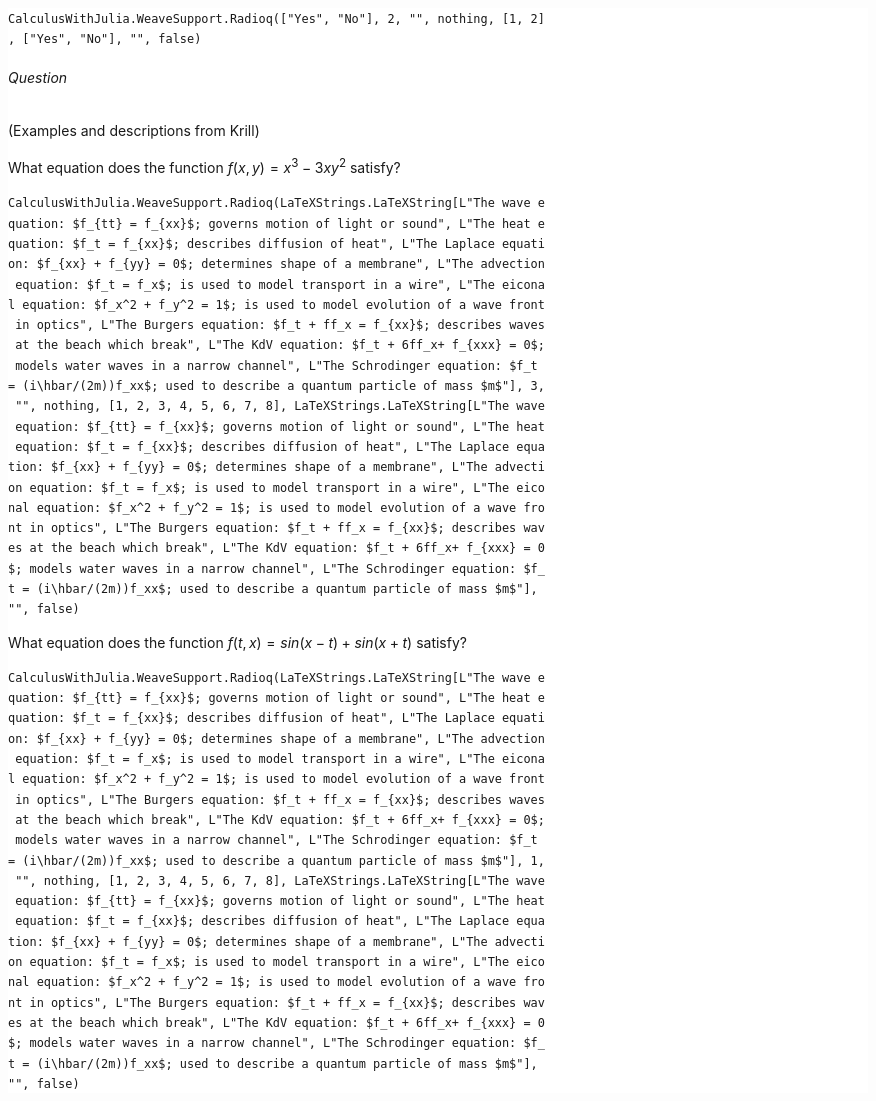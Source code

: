````
CalculusWithJulia.WeaveSupport.Radioq(["Yes", "No"], 2, "", nothing, [1, 2]
, ["Yes", "No"], "", false)
````





###### Question

(Examples and descriptions from Krill)


What equation does the function $f(x,y) = x^3 - 3xy^2$ satisfy?

````
CalculusWithJulia.WeaveSupport.Radioq(LaTeXStrings.LaTeXString[L"The wave e
quation: $f_{tt} = f_{xx}$; governs motion of light or sound", L"The heat e
quation: $f_t = f_{xx}$; describes diffusion of heat", L"The Laplace equati
on: $f_{xx} + f_{yy} = 0$; determines shape of a membrane", L"The advection
 equation: $f_t = f_x$; is used to model transport in a wire", L"The eicona
l equation: $f_x^2 + f_y^2 = 1$; is used to model evolution of a wave front
 in optics", L"The Burgers equation: $f_t + ff_x = f_{xx}$; describes waves
 at the beach which break", L"The KdV equation: $f_t + 6ff_x+ f_{xxx} = 0$;
 models water waves in a narrow channel", L"The Schrodinger equation: $f_t 
= (i\hbar/(2m))f_xx$; used to describe a quantum particle of mass $m$"], 3,
 "", nothing, [1, 2, 3, 4, 5, 6, 7, 8], LaTeXStrings.LaTeXString[L"The wave
 equation: $f_{tt} = f_{xx}$; governs motion of light or sound", L"The heat
 equation: $f_t = f_{xx}$; describes diffusion of heat", L"The Laplace equa
tion: $f_{xx} + f_{yy} = 0$; determines shape of a membrane", L"The advecti
on equation: $f_t = f_x$; is used to model transport in a wire", L"The eico
nal equation: $f_x^2 + f_y^2 = 1$; is used to model evolution of a wave fro
nt in optics", L"The Burgers equation: $f_t + ff_x = f_{xx}$; describes wav
es at the beach which break", L"The KdV equation: $f_t + 6ff_x+ f_{xxx} = 0
$; models water waves in a narrow channel", L"The Schrodinger equation: $f_
t = (i\hbar/(2m))f_xx$; used to describe a quantum particle of mass $m$"], 
"", false)
````








What equation does the function $f(t, x) = sin(x-t) + sin(x+t)$ satisfy?

````
CalculusWithJulia.WeaveSupport.Radioq(LaTeXStrings.LaTeXString[L"The wave e
quation: $f_{tt} = f_{xx}$; governs motion of light or sound", L"The heat e
quation: $f_t = f_{xx}$; describes diffusion of heat", L"The Laplace equati
on: $f_{xx} + f_{yy} = 0$; determines shape of a membrane", L"The advection
 equation: $f_t = f_x$; is used to model transport in a wire", L"The eicona
l equation: $f_x^2 + f_y^2 = 1$; is used to model evolution of a wave front
 in optics", L"The Burgers equation: $f_t + ff_x = f_{xx}$; describes waves
 at the beach which break", L"The KdV equation: $f_t + 6ff_x+ f_{xxx} = 0$;
 models water waves in a narrow channel", L"The Schrodinger equation: $f_t 
= (i\hbar/(2m))f_xx$; used to describe a quantum particle of mass $m$"], 1,
 "", nothing, [1, 2, 3, 4, 5, 6, 7, 8], LaTeXStrings.LaTeXString[L"The wave
 equation: $f_{tt} = f_{xx}$; governs motion of light or sound", L"The heat
 equation: $f_t = f_{xx}$; describes diffusion of heat", L"The Laplace equa
tion: $f_{xx} + f_{yy} = 0$; determines shape of a membrane", L"The advecti
on equation: $f_t = f_x$; is used to model transport in a wire", L"The eico
nal equation: $f_x^2 + f_y^2 = 1$; is used to model evolution of a wave fro
nt in optics", L"The Burgers equation: $f_t + ff_x = f_{xx}$; describes wav
es at the beach which break", L"The KdV equation: $f_t + 6ff_x+ f_{xxx} = 0
$; models water waves in a narrow channel", L"The Schrodinger equation: $f_
t = (i\hbar/(2m))f_xx$; used to describe a quantum particle of mass $m$"], 
"", false)
````
